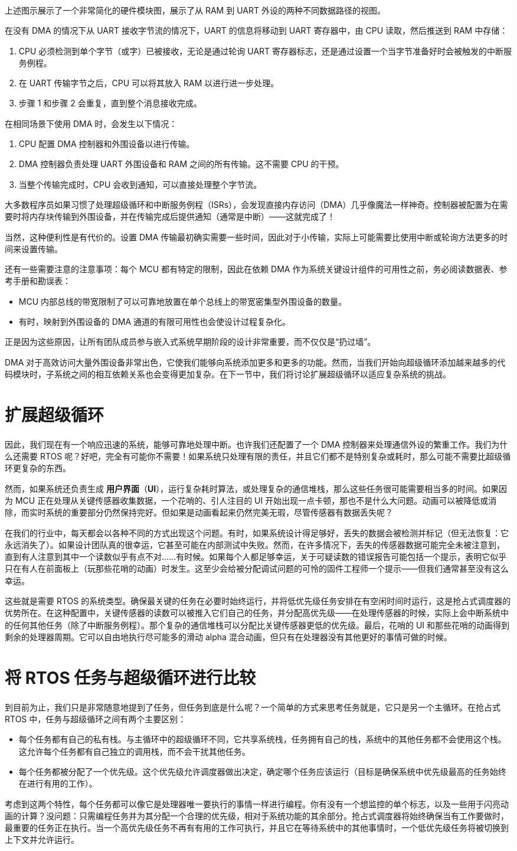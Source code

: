 上述图示展示了一个非常简化的硬件模块图，展示了从 RAM 到 UART 外设的两种不同数据路径的视图。

在没有 DMA 的情况下从 UART 接收字节流的情况下，UART 的信息将移动到 UART 寄存器中，由 CPU 读取，然后推送到 RAM 中存储：

1.  CPU 必须检测到单个字节（或字）已被接收，无论是通过轮询 UART 寄存器标志，还是通过设置一个当字节准备好时会被触发的中断服务例程。

1.  在 UART 传输字节之后，CPU 可以将其放入 RAM 以进行进一步处理。

1.  步骤 1 和步骤 2 会重复，直到整个消息接收完成。

在相同场景下使用 DMA 时，会发生以下情况：

1.  CPU 配置 DMA 控制器和外围设备以进行传输。

1.  DMA 控制器负责处理 UART 外围设备和 RAM 之间的所有传输。这不需要 CPU 的干预。

1.  当整个传输完成时，CPU 会收到通知，可以直接处理整个字节流。

大多数程序员如果习惯了处理超级循环和中断服务例程（ISRs），会发现直接内存访问（DMA）几乎像魔法一样神奇。控制器被配置为在需要时将内存块传输到外围设备，并在传输完成后提供通知（通常是中断）——这就完成了！

当然，这种便利性是有代价的。设置 DMA 传输最初确实需要一些时间，因此对于小传输，实际上可能需要比使用中断或轮询方法更多的时间来设置传输。

还有一些需要注意的注意事项：每个 MCU 都有特定的限制，因此在依赖 DMA 作为系统关键设计组件的可用性之前，务必阅读数据表、参考手册和勘误表：

+   MCU 内部总线的带宽限制了可以可靠地放置在单个总线上的带宽密集型外围设备的数量。

+   有时，映射到外围设备的 DMA 通道的有限可用性也会使设计过程复杂化。

正是因为这些原因，让所有团队成员参与嵌入式系统早期阶段的设计非常重要，而不仅仅是“扔过墙”。

DMA 对于高效访问大量外围设备非常出色，它使我们能够向系统添加更多和更多的功能。然而，当我们开始向超级循环添加越来越多的代码模块时，子系统之间的相互依赖关系也会变得更加复杂。在下一节中，我们将讨论扩展超级循环以适应复杂系统的挑战。

# 扩展超级循环

因此，我们现在有一个响应迅速的系统，能够可靠地处理中断。也许我们还配置了一个 DMA 控制器来处理通信外设的繁重工作。我们为什么还需要 RTOS 呢？好吧，完全有可能你不需要！如果系统只处理有限的责任，并且它们都不是特别复杂或耗时，那么可能不需要比超级循环更复杂的东西。

然而，如果系统还负责生成 **用户界面**（**UI**），运行复杂耗时算法，或处理复杂的通信堆栈，那么这些任务很可能需要相当多的时间。如果因为 MCU 正在处理从关键传感器收集数据，一个花哨的、引人注目的 UI 开始出现一点卡顿，那也不是什么大问题。动画可以被降低或消除，而实时系统的重要部分仍然保持完好。但如果是动画看起来仍然完美无瑕，尽管传感器有数据丢失呢？

在我们的行业中，每天都会以各种不同的方式出现这个问题。有时，如果系统设计得足够好，丢失的数据会被检测并标记（但无法恢复：它永远消失了）。如果设计团队真的很幸运，它甚至可能在内部测试中失败。然而，在许多情况下，丢失的传感器数据可能完全未被注意到，直到有人注意到其中一个读数似乎有点不对……有时候。如果每个人都足够幸运，关于可疑读数的错误报告可能包括一个提示，表明它似乎只在有人在前面板上（玩那些花哨的动画）时发生。这至少会给被分配调试问题的可怜的固件工程师一个提示——但我们通常甚至没有这么幸运。

这些就是需要 RTOS 的系统类型。确保最关键的任务在必要时始终运行，并将低优先级任务安排在有空闲时间时运行，这是抢占式调度器的优势所在。在这种配置中，关键传感器的读数可以被推入它们自己的任务，并分配高优先级——在处理传感器的时候，实际上会中断系统中的任何其他任务（除了中断服务例程）。那个复杂的通信堆栈可以分配比关键传感器更低的优先级。最后，花哨的 UI 和那些花哨的动画得到剩余的处理器周期。它可以自由地执行尽可能多的滑动 alpha 混合动画，但只有在处理器没有其他更好的事情可做的时候。

# 将 RTOS 任务与超级循环进行比较

到目前为止，我们只是非常随意地提到了任务，但任务到底是什么呢？一个简单的方式来思考任务就是，它只是另一个主循环。在抢占式 RTOS 中，任务与超级循环之间有两个主要区别：

+   每个任务都有自己的私有栈。与主循环中的超级循环不同，它共享系统栈，任务拥有自己的栈，系统中的其他任务都不会使用这个栈。这允许每个任务都有自己独立的调用栈，而不会干扰其他任务。

+   每个任务都被分配了一个优先级。这个优先级允许调度器做出决定，确定哪个任务应该运行（目标是确保系统中优先级最高的任务始终在进行有用的工作）。

考虑到这两个特性，每个任务都可以像它是处理器唯一要执行的事情一样进行编程。你有没有一个想监控的单个标志，以及一些用于闪亮动画的计算？没问题：只需编程任务并为其分配一个合理的优先级，相对于系统功能的其余部分。抢占式调度器将始终确保当有工作要做时，最重要的任务正在执行。当一个高优先级任务不再有有用的工作可执行，并且它在等待系统中的其他事情时，一个低优先级任务将被切换到上下文并允许运行。

